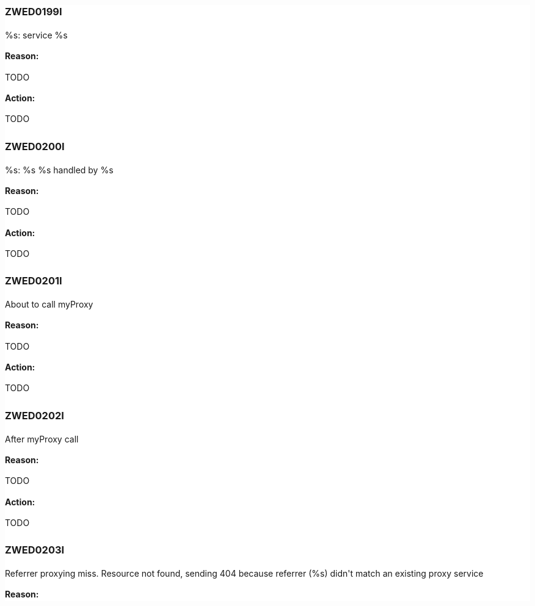 

### ZWED0199I

  %s: service %s

  **Reason:**

  TODO

  **Action:**

  TODO



### ZWED0200I

  %s: %s %s handled by %s

  **Reason:**

  TODO

  **Action:**

  TODO



### ZWED0201I

  About to call myProxy

  **Reason:**

  TODO

  **Action:**

  TODO



### ZWED0202I

  After myProxy call

  **Reason:**

  TODO

  **Action:**

  TODO



### ZWED0203I

  Referrer proxying miss. Resource not found, sending 404 because referrer (%s) didn't match an existing proxy service

  **Reason:**
